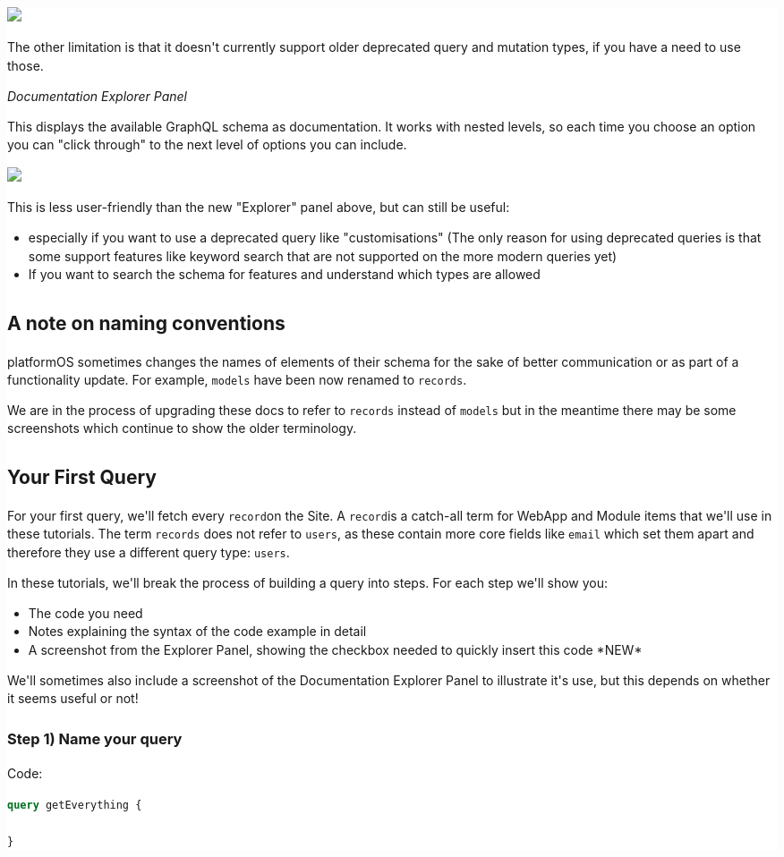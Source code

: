 ![](https://downloads.intercomcdn.com/i/o/206678384/19a4ae63a807d44821e24d15/image.png)

The other limitation is that it doesn't currently support older deprecated query and mutation types, if you have a need to use those.

_Documentation Explorer Panel_

This displays the available GraphQL schema as documentation. It works with nested levels, so each time you choose an option you can "click through" to the next level of options you can include.

![](https://downloads.intercomcdn.com/i/o/206678616/6d8d4808512c16632f1e3d17/image.png)

This is less user-friendly than the new "Explorer" panel above, but can still be useful:

* especially if you want to use a deprecated query like "customisations" (The only reason for using deprecated queries is that some support features like keyword search that are not supported on the more modern queries yet)
* If you want to search the schema for features and understand which types are allowed

## A note on naming conventions

platformOS sometimes changes the names of elements of their schema for the sake of better communication or as part of a functionality update. For example, `models` have been now renamed to `records`.

We are in the process of upgrading these docs to refer to `records` instead of `models` but in the meantime there may be some screenshots which continue to show the older terminology.

## Your First Query

For your first query, we'll fetch every `record`on the Site. A `record`is a catch-all term for WebApp and Module items that we'll use in these tutorials. The term `records` does not refer to `users`, as these contain more core fields like `email` which set them apart and therefore they use a different query type: `users`.

In these tutorials, we'll break the process of building a query into steps. For each step we'll show you:

* The code you need
* Notes explaining the syntax of the code example in detail
* A screenshot from the Explorer Panel, showing the checkbox needed to quickly insert this code \*NEW\*

We'll sometimes also include a screenshot of the Documentation Explorer Panel to illustrate it's use, but this depends on whether it seems useful or not!

### Step 1) Name your query

Code:

```graphql
query getEverything {
  
}
```

